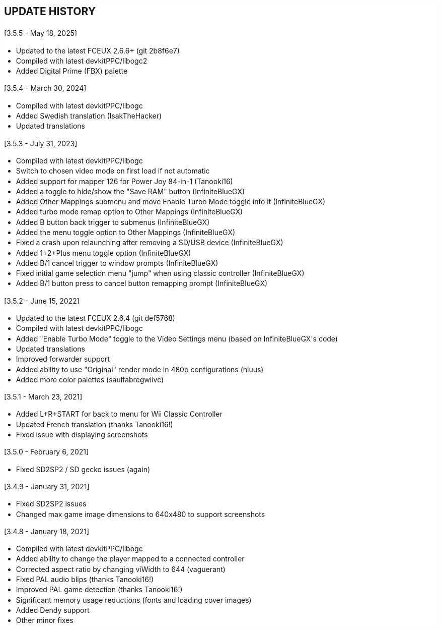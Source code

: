 ## UPDATE HISTORY

[3.5.5 - May 18, 2025]

* Updated to the latest FCEUX 2.6.6+ (git 2b8f6e7)
* Compiled with latest devkitPPC/libogc2 
* Added Digital Prime (FBX) palette

[3.5.4 - March 30, 2024]
* Compiled with latest devkitPPC/libogc
* Added Swedish translation (IsakTheHacker)
* Updated translations

[3.5.3 - July 31, 2023]

* Compiled with latest devkitPPC/libogc
* Switch to chosen video mode on first load if not automatic
* Added support for mapper 126 for Power Joy 84-in-1 (Tanooki16)
* Added a toggle to hide/show the "Save RAM" button (InfiniteBlueGX)
* Added Other Mappings submenu and move Enable Turbo Mode toggle into it (InfiniteBlueGX)
* Added turbo mode remap option to Other Mappings (InfiniteBlueGX)
* Added B button back trigger to submenus (InfiniteBlueGX)
* Added the menu toggle option to Other Mappings (InfiniteBlueGX)
* Fixed a crash upon relaunching after removing a SD/USB device (InfiniteBlueGX)
* Added 1+2+Plus menu toggle option (InfiniteBlueGX)
* Added B/1 cancel trigger to window prompts (InfiniteBlueGX)
* Fixed initial game selection menu "jump" when using classic controller (InfiniteBlueGX)
* Added B/1 button press to cancel button remapping prompt (InfiniteBlueGX)

[3.5.2 - June 15, 2022]

* Updated to the latest FCEUX 2.6.4 (git def5768)
* Compiled with latest devkitPPC/libogc
* Added "Enable Turbo Mode" toggle to the Video Settings menu (based on InfiniteBlueGX's code)
* Updated translations
* Improved forwarder support
* Added ability to use "Original" render mode in 480p configurations (niuus)
* Added more color palettes (saulfabregwiivc)

[3.5.1 - March 23, 2021]

* Added L+R+START for back to menu for Wii Classic Controller
* Updated French translation (thanks Tanooki16!)
* Fixed issue with displaying screenshots

[3.5.0 - February 6, 2021]

* Fixed SD2SP2 / SD gecko issues (again)

[3.4.9 - January 31, 2021]

* Fixed SD2SP2 issues
* Changed max game image dimensions to 640x480 to support screenshots

[3.4.8 - January 18, 2021]

* Compiled with latest devkitPPC/libogc
* Added ability to change the player mapped to a connected controller
* Corrected aspect ratio by changing viWidth to 644 (vaguerant)
* Fixed PAL audio blips (thanks Tanooki16!)
* Improved PAL game detection (thanks Tanooki16!)
* Significant memory usage reductions (fonts and loading cover images)
* Added Dendy support
* Other minor fixes


[Actions]: https://github.com/dborth/fceugx/actions/workflows/build.yml
[Build]: https://github.com/dborth/fceugx/actions/workflows/build.yml/badge.svg
[Download]: https://img.shields.io/badge/Download-blue
[fceugx-wiiu]: https://github.com/dborth/fceugx/releases/download/Pre-release/FCEUltraGX.zip
[fceugx-gamecube]: https://github.com/dborth/fceugx/releases/download/Pre-release/FCEUltraGX-GameCube.zip